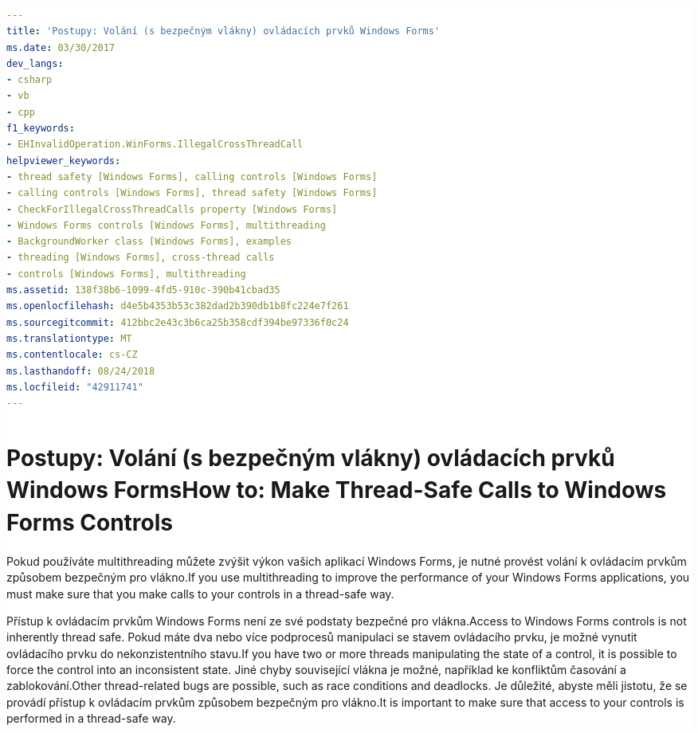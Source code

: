 ```yaml
---
title: 'Postupy: Volání (s bezpečným vlákny) ovládacích prvků Windows Forms'
ms.date: 03/30/2017
dev_langs:
- csharp
- vb
- cpp
f1_keywords:
- EHInvalidOperation.WinForms.IllegalCrossThreadCall
helpviewer_keywords:
- thread safety [Windows Forms], calling controls [Windows Forms]
- calling controls [Windows Forms], thread safety [Windows Forms]
- CheckForIllegalCrossThreadCalls property [Windows Forms]
- Windows Forms controls [Windows Forms], multithreading
- BackgroundWorker class [Windows Forms], examples
- threading [Windows Forms], cross-thread calls
- controls [Windows Forms], multithreading
ms.assetid: 138f38b6-1099-4fd5-910c-390b41cbad35
ms.openlocfilehash: d4e5b4353b53c382dad2b390db1b8fc224e7f261
ms.sourcegitcommit: 412bbc2e43c3b6ca25b358cdf394be97336f0c24
ms.translationtype: MT
ms.contentlocale: cs-CZ
ms.lasthandoff: 08/24/2018
ms.locfileid: "42911741"
---
```

# <a name="how-to-make-thread-safe-calls-to-windows-forms-controls"></a><span data-ttu-id="13b73-102">Postupy: Volání (s bezpečným vlákny) ovládacích prvků Windows Forms</span><span class="sxs-lookup"><span data-stu-id="13b73-102">How to: Make Thread-Safe Calls to Windows Forms Controls</span></span>

<span data-ttu-id="13b73-103">Pokud používáte multithreading můžete zvýšit výkon vašich aplikací Windows Forms, je nutné provést volání k ovládacím prvkům způsobem bezpečným pro vlákno.</span><span class="sxs-lookup"><span data-stu-id="13b73-103">If you use multithreading to improve the performance of your Windows Forms applications, you must make sure that you make calls to your controls in a thread-safe way.</span></span>

<span data-ttu-id="13b73-104">Přístup k ovládacím prvkům Windows Forms není ze své podstaty bezpečné pro vlákna.</span><span class="sxs-lookup"><span data-stu-id="13b73-104">Access to Windows Forms controls is not inherently thread safe.</span></span> <span data-ttu-id="13b73-105">Pokud máte dva nebo více podprocesů manipulaci se stavem ovládacího prvku, je možné vynutit ovládacího prvku do nekonzistentního stavu.</span><span class="sxs-lookup"><span data-stu-id="13b73-105">If you have two or more threads manipulating the state of a control, it is possible to force the control into an inconsistent state.</span></span> <span data-ttu-id="13b73-106">Jiné chyby související vlákna je možné, například ke konfliktům časování a zablokování.</span><span class="sxs-lookup"><span data-stu-id="13b73-106">Other thread-related bugs are possible, such as race conditions and deadlocks.</span></span> <span data-ttu-id="13b73-107">Je důležité, abyste měli jistotu, že se provádí přístup k ovládacím prvkům způsobem bezpečným pro vlákno.</span><span class="sxs-lookup"><span data-stu-id="13b73-107">It is important to make sure that access to your controls is performed in a thread-safe way.</span></span>
